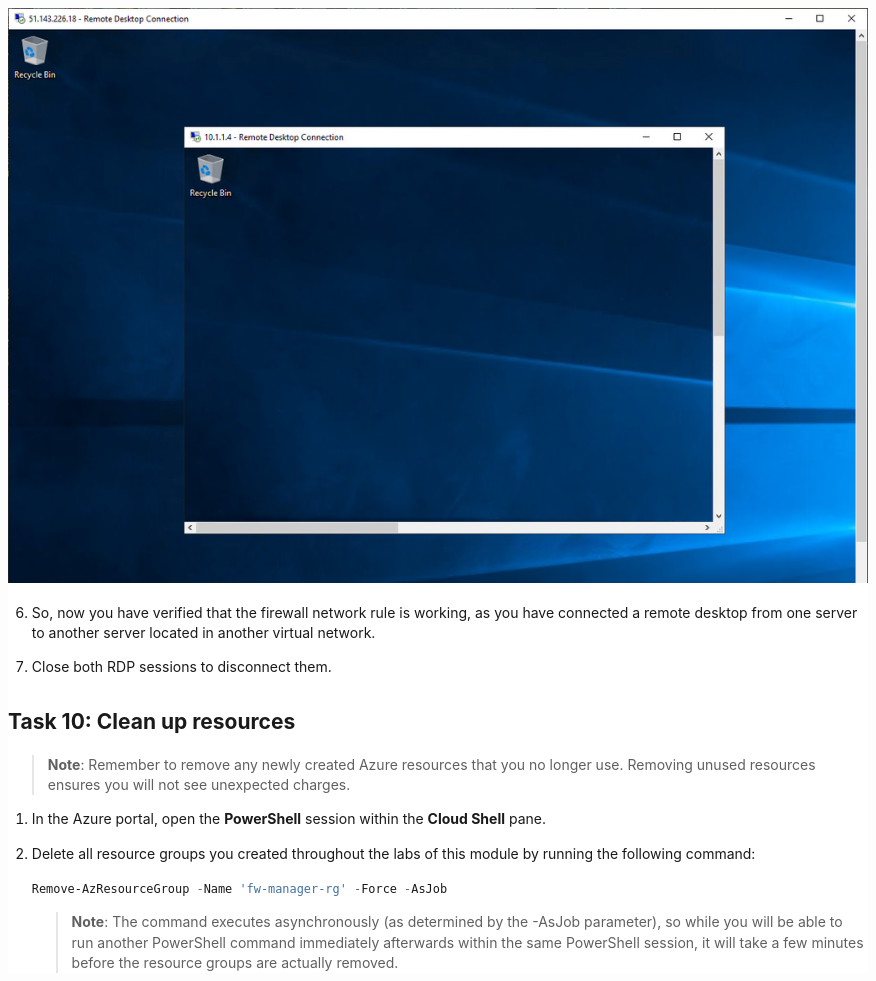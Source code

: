    ![RDP session from srv-workload-01 to another RDP session on srv-workload-02](../media/rdp-srv-workload-02-from-srv-workload-01.png)

6. So, now you have verified that the firewall network rule is working, as you have connected a remote desktop from one server to another server located in another virtual network.

7. Close both RDP sessions to disconnect them.


## Task 10: Clean up resources 

>**Note**: Remember to remove any newly created Azure resources that you no longer use. Removing unused resources ensures you will not see unexpected charges.

1. In the Azure portal, open the **PowerShell** session within the **Cloud Shell** pane.

1. Delete all resource groups you created throughout the labs of this module by running the following command:

   ```powershell
   Remove-AzResourceGroup -Name 'fw-manager-rg' -Force -AsJob
   ```

    >**Note**: The command executes asynchronously (as determined by the -AsJob parameter), so while you will be able to run another PowerShell command immediately afterwards within the same PowerShell session, it will take a few minutes before the resource groups are actually removed.
